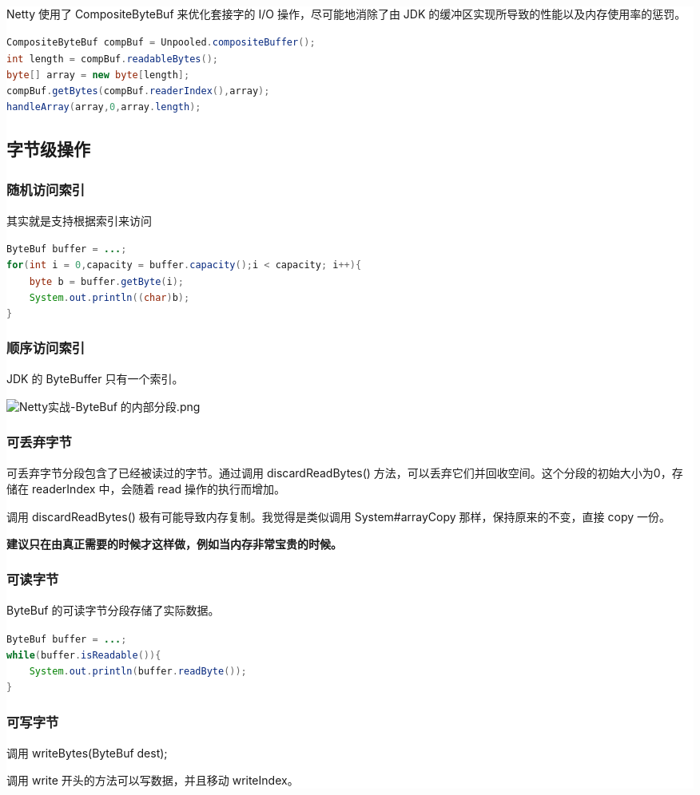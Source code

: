 Netty 使用了 CompositeByteBuf 来优化套接字的 I/O 操作，尽可能地消除了由 JDK 的缓冲区实现所导致的性能以及内存使用率的惩罚。

```java
CompositeByteBuf compBuf = Unpooled.compositeBuffer();
int length = compBuf.readableBytes();
byte[] array = new byte[length];
compBuf.getBytes(compBuf.readerIndex(),array);
handleArray(array,0,array.length);
```

## 字节级操作

### 随机访问索引

其实就是支持根据索引来访问

```java
ByteBuf buffer = ...;
for(int i = 0,capacity = buffer.capacity();i < capacity; i++){
    byte b = buffer.getByte(i);
    System.out.println((char)b);
}
```

### 顺序访问索引

JDK 的 ByteBuffer 只有一个索引。

![Netty实战-ByteBuf 的内部分段.png](https://i.loli.net/2020/10/21/5gICGNLkopF4lQ3.png)

### 可丢弃字节

可丢弃字节分段包含了已经被读过的字节。通过调用 discardReadBytes() 方法，可以丢弃它们并回收空间。这个分段的初始大小为0，存储在 readerIndex 中，会随着 read 操作的执行而增加。

调用 discardReadBytes() 极有可能导致内存复制。我觉得是类似调用 System#arrayCopy 那样，保持原来的不变，直接 copy 一份。

**建议只在由真正需要的时候才这样做，例如当内存非常宝贵的时候。**

### 可读字节

ByteBuf 的可读字节分段存储了实际数据。

```java
ByteBuf buffer = ...;
while(buffer.isReadable()){
    System.out.println(buffer.readByte());
}
```

### 可写字节

调用 writeBytes(ByteBuf dest);

调用 write 开头的方法可以写数据，并且移动 writeIndex。
